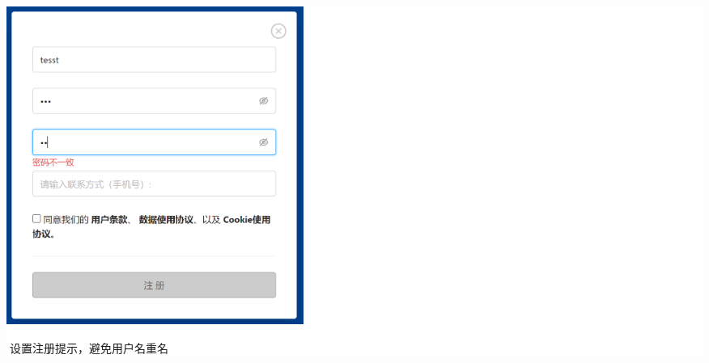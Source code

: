 <img src="../../Images/zynGroup/image/屏幕截图 2024-08-12 190305.png" alt="屏幕截图 2024-08-12 190305" style="zoom:40%;" />

​	设置注册提示，避免用户名重名
